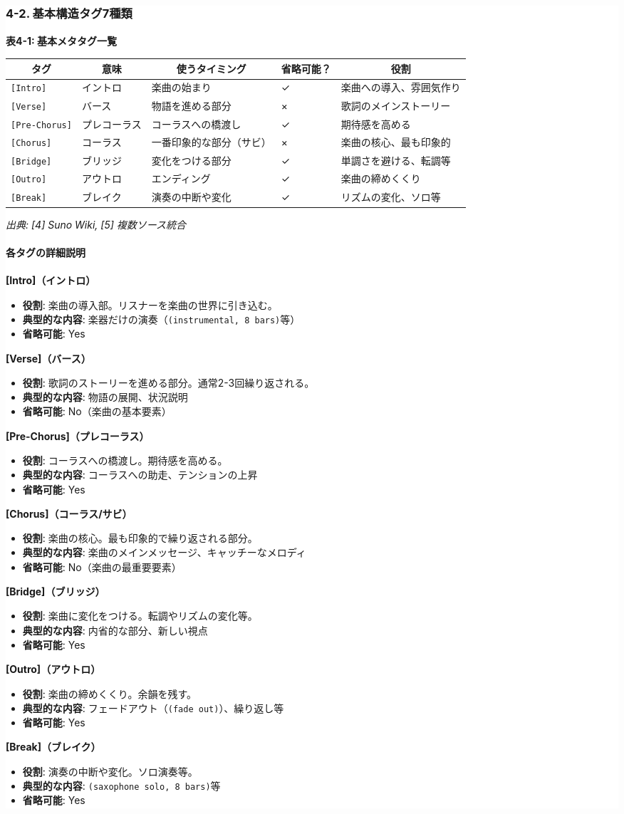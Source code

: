 ### 4-2. 基本構造タグ7種類

**表4-1: 基本メタタグ一覧**

| タグ | 意味 | 使うタイミング | 省略可能？ | 役割 |
|------|------|----------------|-----------|------|
| `[Intro]` | イントロ | 楽曲の始まり | ✓ | 楽曲への導入、雰囲気作り |
| `[Verse]` | バース | 物語を進める部分 | × | 歌詞のメインストーリー |
| `[Pre-Chorus]` | プレコーラス | コーラスへの橋渡し | ✓ | 期待感を高める |
| `[Chorus]` | コーラス | 一番印象的な部分（サビ） | × | 楽曲の核心、最も印象的 |
| `[Bridge]` | ブリッジ | 変化をつける部分 | ✓ | 単調さを避ける、転調等 |
| `[Outro]` | アウトロ | エンディング | ✓ | 楽曲の締めくくり |
| `[Break]` | ブレイク | 演奏の中断や変化 | ✓ | リズムの変化、ソロ等 |

*出典: [4] Suno Wiki, [5] 複数ソース統合*

#### 各タグの詳細説明

**[Intro]（イントロ）**
- **役割**: 楽曲の導入部。リスナーを楽曲の世界に引き込む。
- **典型的な内容**: 楽器だけの演奏（`(instrumental, 8 bars)`等）
- **省略可能**: Yes

**[Verse]（バース）**
- **役割**: 歌詞のストーリーを進める部分。通常2-3回繰り返される。
- **典型的な内容**: 物語の展開、状況説明
- **省略可能**: No（楽曲の基本要素）

**[Pre-Chorus]（プレコーラス）**
- **役割**: コーラスへの橋渡し。期待感を高める。
- **典型的な内容**: コーラスへの助走、テンションの上昇
- **省略可能**: Yes

**[Chorus]（コーラス/サビ）**
- **役割**: 楽曲の核心。最も印象的で繰り返される部分。
- **典型的な内容**: 楽曲のメインメッセージ、キャッチーなメロディ
- **省略可能**: No（楽曲の最重要要素）

**[Bridge]（ブリッジ）**
- **役割**: 楽曲に変化をつける。転調やリズムの変化等。
- **典型的な内容**: 内省的な部分、新しい視点
- **省略可能**: Yes

**[Outro]（アウトロ）**
- **役割**: 楽曲の締めくくり。余韻を残す。
- **典型的な内容**: フェードアウト（`(fade out)`）、繰り返し等
- **省略可能**: Yes

**[Break]（ブレイク）**
- **役割**: 演奏の中断や変化。ソロ演奏等。
- **典型的な内容**: `(saxophone solo, 8 bars)`等
- **省略可能**: Yes
